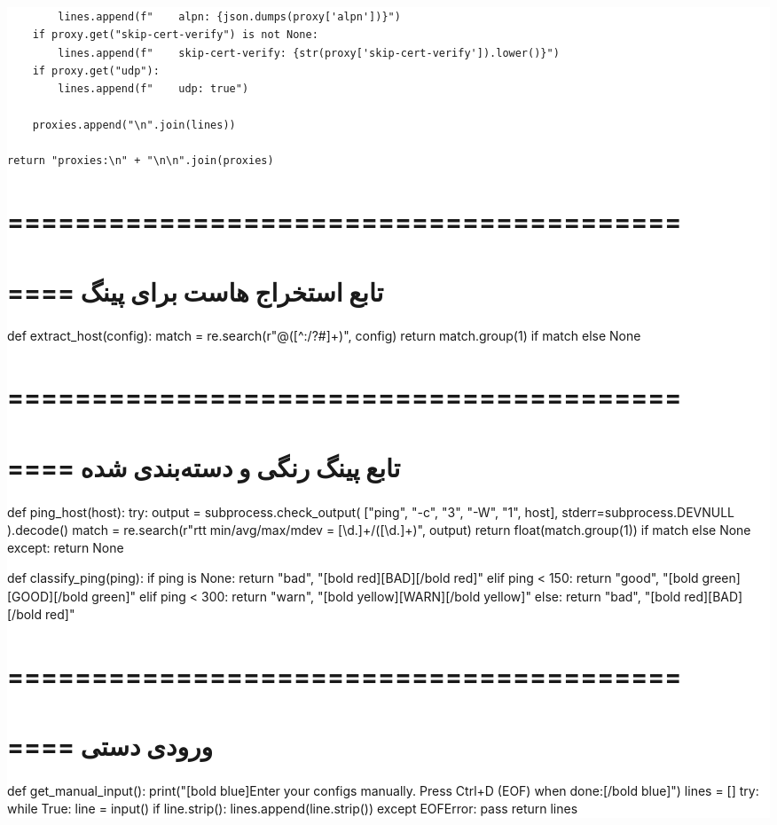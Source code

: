             lines.append(f"    alpn: {json.dumps(proxy['alpn'])}")
        if proxy.get("skip-cert-verify") is not None:
            lines.append(f"    skip-cert-verify: {str(proxy['skip-cert-verify']).lower()}")
        if proxy.get("udp"):
            lines.append(f"    udp: true")

        proxies.append("\n".join(lines))

    return "proxies:\n" + "\n\n".join(proxies)

# ========================================
# ==== تابع استخراج هاست برای پینگ
def extract_host(config):
    match = re.search(r"@([^:/?#]+)", config)
    return match.group(1) if match else None

# ========================================
# ==== تابع پینگ رنگی و دسته‌بندی شده
def ping_host(host):
    try:
        output = subprocess.check_output(
            ["ping", "-c", "3", "-W", "1", host],
            stderr=subprocess.DEVNULL
        ).decode()
        match = re.search(r"rtt min/avg/max/mdev = [\d.]+/([\d.]+)", output)
        return float(match.group(1)) if match else None
    except:
        return None

def classify_ping(ping):
    if ping is None:
        return "bad", "[bold red][BAD][/bold red]"
    elif ping < 150:
        return "good", "[bold green][GOOD][/bold green]"
    elif ping < 300:
        return "warn", "[bold yellow][WARN][/bold yellow]"
    else:
        return "bad", "[bold red][BAD][/bold red]"

# ========================================
# ==== ورودی دستی
def get_manual_input():
    print("[bold blue]Enter your configs manually. Press Ctrl+D (EOF) when done:[/bold blue]")
    lines = []
    try:
        while True:
            line = input()
            if line.strip():
                lines.append(line.strip())
    except EOFError:
        pass
    return lines
